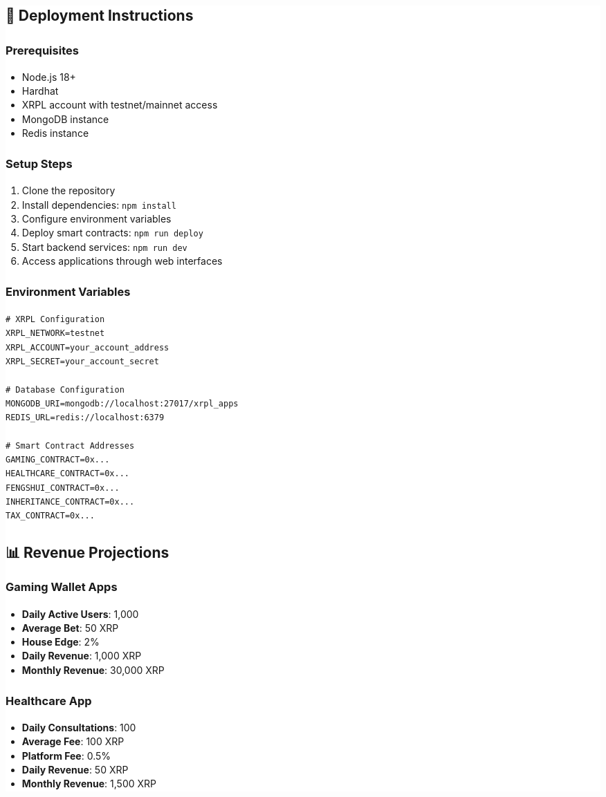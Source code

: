 ## 🚀 Deployment Instructions

### Prerequisites
- Node.js 18+
- Hardhat
- XRPL account with testnet/mainnet access
- MongoDB instance
- Redis instance

### Setup Steps
1. Clone the repository
2. Install dependencies: `npm install`
3. Configure environment variables
4. Deploy smart contracts: `npm run deploy`
5. Start backend services: `npm run dev`
6. Access applications through web interfaces

### Environment Variables
```env
# XRPL Configuration
XRPL_NETWORK=testnet
XRPL_ACCOUNT=your_account_address
XRPL_SECRET=your_account_secret

# Database Configuration
MONGODB_URI=mongodb://localhost:27017/xrpl_apps
REDIS_URL=redis://localhost:6379

# Smart Contract Addresses
GAMING_CONTRACT=0x...
HEALTHCARE_CONTRACT=0x...
FENGSHUI_CONTRACT=0x...
INHERITANCE_CONTRACT=0x...
TAX_CONTRACT=0x...
```

## 📊 Revenue Projections

### Gaming Wallet Apps
- **Daily Active Users**: 1,000
- **Average Bet**: 50 XRP
- **House Edge**: 2%
- **Daily Revenue**: 1,000 XRP
- **Monthly Revenue**: 30,000 XRP

### Healthcare App
- **Daily Consultations**: 100
- **Average Fee**: 100 XRP
- **Platform Fee**: 0.5%
- **Daily Revenue**: 50 XRP
- **Monthly Revenue**: 1,500 XRP
